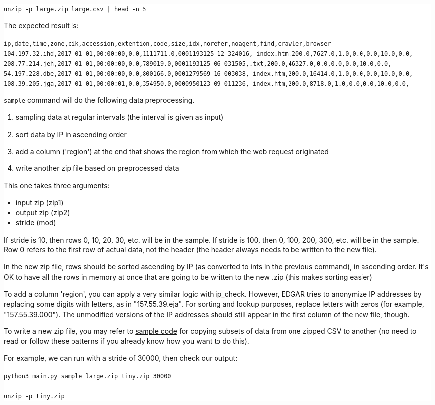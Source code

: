 ```
unzip -p large.zip large.csv | head -n 5
```

The expected result is:

```
ip,date,time,zone,cik,accession,extention,code,size,idx,norefer,noagent,find,crawler,browser
104.197.32.ihd,2017-01-01,00:00:00,0.0,1111711.0,0001193125-12-324016,-index.htm,200.0,7627.0,1.0,0.0,0.0,10.0,0.0,
208.77.214.jeh,2017-01-01,00:00:00,0.0,789019.0,0001193125-06-031505,.txt,200.0,46327.0,0.0,0.0,0.0,10.0,0.0,
54.197.228.dbe,2017-01-01,00:00:00,0.0,800166.0,0001279569-16-003038,-index.htm,200.0,16414.0,1.0,0.0,0.0,10.0,0.0,
108.39.205.jga,2017-01-01,00:00:01,0.0,354950.0,0000950123-09-011236,-index.htm,200.0,8718.0,1.0,0.0,0.0,10.0,0.0,
```

`sample` command will do the following data preprocessing.

1) sampling data at regular intervals (the interval is given as input)

2) sort data by IP in ascending order

3) add a column ('region') at the end that shows the region from which the web request originated

4) write another zip file based on preprocessed data

This one takes three arguments:

* input zip (zip1)
* output zip (zip2)
* stride (mod)

If stride is 10, then rows 0, 10, 20, 30, etc. will be in the sample.
If stride is 100, then 0, 100, 200, 300, etc. will be in the sample.
Row 0 refers to the first row of actual data, not the header (the
header always needs to be written to the new file).

In the new zip file, rows should be sorted ascending by IP (as converted to ints in the previous command), in ascending order.  It's OK to have all the rows in memory at once that are going to be written to the new .zip (this makes sorting easier)

To add a column 'region', you can apply a very similar logic with ip_check. However, EDGAR tries to anonymize IP addresses by replacing some digits with letters, as in "157.55.39.eja".  For sorting and lookup purposes, replace letters with zeros (for example, "157.55.39.000").  The unmodified versions of the IP addresses should still appear in the first column of the new file, though.

To write a new zip file, you may refer to [sample code](sample_hints.md) for copying subsets of
data from one zipped CSV to another (no need to read or follow these
patterns if you already know how you want to do this).

For example, we can run with a stride of 30000, then check our output:

```
python3 main.py sample large.zip tiny.zip 30000

unzip -p tiny.zip
```
